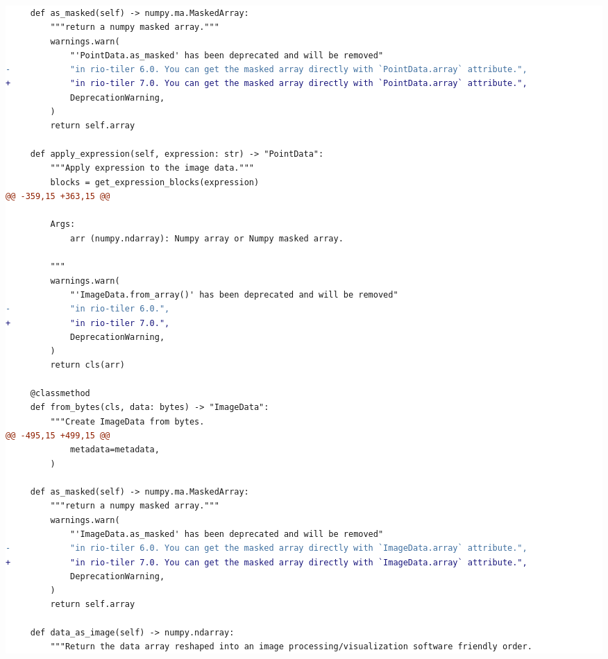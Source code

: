 ```diff
     def as_masked(self) -> numpy.ma.MaskedArray:
         """return a numpy masked array."""
         warnings.warn(
             "'PointData.as_masked' has been deprecated and will be removed"
-            "in rio-tiler 6.0. You can get the masked array directly with `PointData.array` attribute.",
+            "in rio-tiler 7.0. You can get the masked array directly with `PointData.array` attribute.",
             DeprecationWarning,
         )
         return self.array
 
     def apply_expression(self, expression: str) -> "PointData":
         """Apply expression to the image data."""
         blocks = get_expression_blocks(expression)
@@ -359,15 +363,15 @@
 
         Args:
             arr (numpy.ndarray): Numpy array or Numpy masked array.
 
         """
         warnings.warn(
             "'ImageData.from_array()' has been deprecated and will be removed"
-            "in rio-tiler 6.0.",
+            "in rio-tiler 7.0.",
             DeprecationWarning,
         )
         return cls(arr)
 
     @classmethod
     def from_bytes(cls, data: bytes) -> "ImageData":
         """Create ImageData from bytes.
@@ -495,15 +499,15 @@
             metadata=metadata,
         )
 
     def as_masked(self) -> numpy.ma.MaskedArray:
         """return a numpy masked array."""
         warnings.warn(
             "'ImageData.as_masked' has been deprecated and will be removed"
-            "in rio-tiler 6.0. You can get the masked array directly with `ImageData.array` attribute.",
+            "in rio-tiler 7.0. You can get the masked array directly with `ImageData.array` attribute.",
             DeprecationWarning,
         )
         return self.array
 
     def data_as_image(self) -> numpy.ndarray:
         """Return the data array reshaped into an image processing/visualization software friendly order.
```
